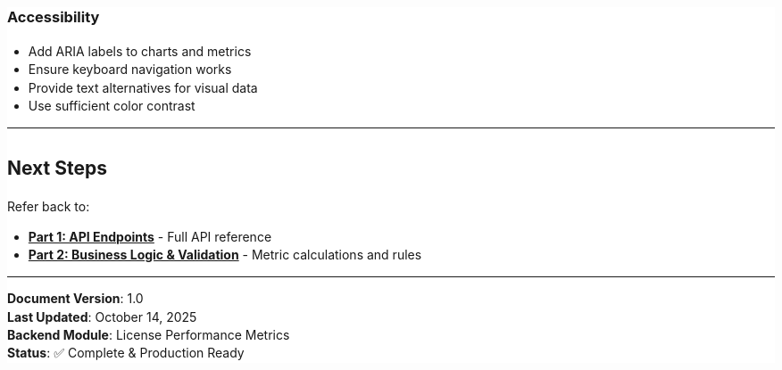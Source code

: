 ### Accessibility
- Add ARIA labels to charts and metrics
- Ensure keyboard navigation works
- Provide text alternatives for visual data
- Use sufficient color contrast

---

## Next Steps

Refer back to:
- **[Part 1: API Endpoints](./PERFORMANCE_METRICS_INTEGRATION_GUIDE_PART_1_API.md)** - Full API reference
- **[Part 2: Business Logic & Validation](./PERFORMANCE_METRICS_INTEGRATION_GUIDE_PART_2_LOGIC.md)** - Metric calculations and rules

---

**Document Version**: 1.0  
**Last Updated**: October 14, 2025  
**Backend Module**: License Performance Metrics  
**Status**: ✅ Complete & Production Ready
